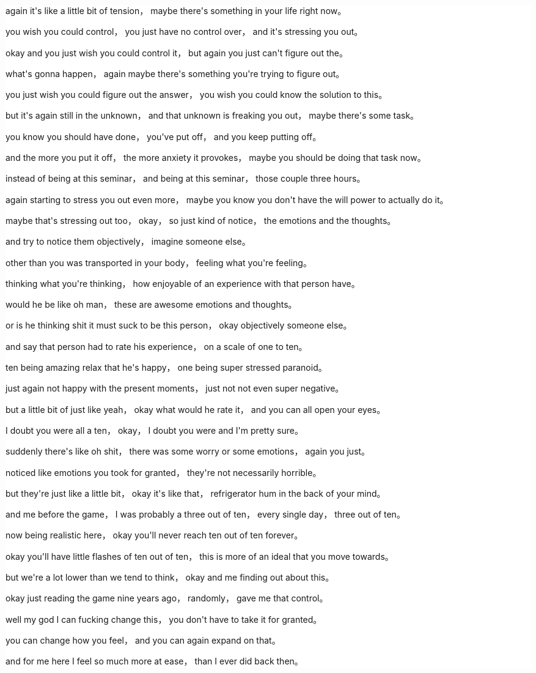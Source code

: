  again it's like a little bit of tension， maybe there's something in your life right now。

 you wish you could control， you just have no control over， and it's stressing you out。

 okay and you just wish you could control it， but again you just can't figure out the。

 what's gonna happen， again maybe there's something you're trying to figure out。

 you just wish you could figure out the answer， you wish you could know the solution to this。

 but it's again still in the unknown， and that unknown is freaking you out， maybe there's some task。

 you know you should have done， you've put off， and you keep putting off。

 and the more you put it off， the more anxiety it provokes， maybe you should be doing that task now。

 instead of being at this seminar， and being at this seminar， those couple three hours。

 again starting to stress you out even more， maybe you know you don't have the will power to actually do it。

 maybe that's stressing out too， okay， so just kind of notice， the emotions and the thoughts。

 and try to notice them objectively， imagine someone else。

 other than you was transported in your body， feeling what you're feeling。

 thinking what you're thinking， how enjoyable of an experience with that person have。

 would he be like oh man， these are awesome emotions and thoughts。

 or is he thinking shit it must suck to be this person， okay objectively someone else。

 and say that person had to rate his experience， on a scale of one to ten。

 ten being amazing relax that he's happy， one being super stressed paranoid。

 just again not happy with the present moments， just not not even super negative。

 but a little bit of just like yeah， okay what would he rate it， and you can all open your eyes。

 I doubt you were all a ten， okay， I doubt you were and I'm pretty sure。

 suddenly there's like oh shit， there was some worry or some emotions， again you just。

 noticed like emotions you took for granted， they're not necessarily horrible。

 but they're just like a little bit， okay it's like that， refrigerator hum in the back of your mind。

 and me before the game， I was probably a three out of ten， every single day， three out of ten。

 now being realistic here， okay you'll never reach ten out of ten forever。

 okay you'll have little flashes of ten out of ten， this is more of an ideal that you move towards。

 but we're a lot lower than we tend to think， okay and me finding out about this。

 okay just reading the game nine years ago， randomly， gave me that control。

 well my god I can fucking change this， you don't have to take it for granted。

 you can change how you feel， and you can again expand on that。

 and for me here I feel so much more at ease， than I ever did back then。
